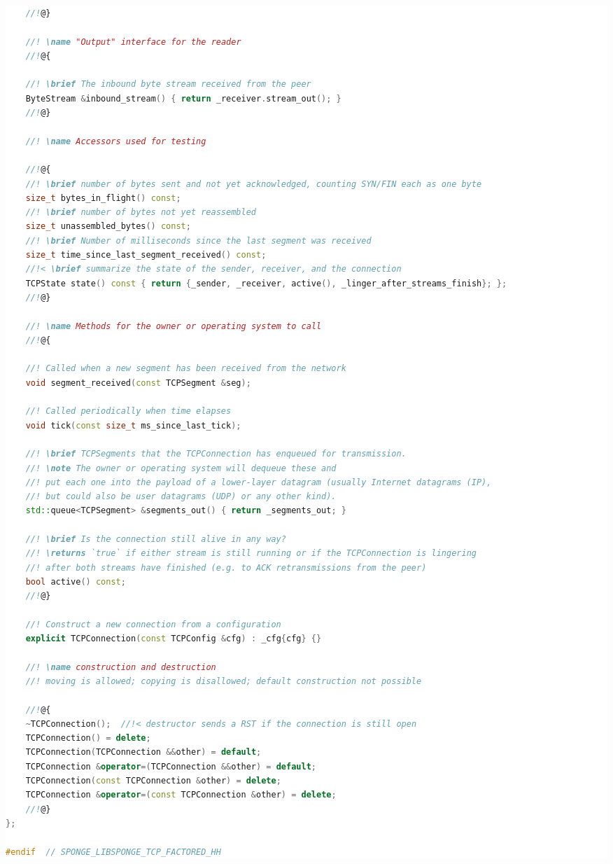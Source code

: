 ```c++
    //!@}

    //! \name "Output" interface for the reader
    //!@{

    //! \brief The inbound byte stream received from the peer
    ByteStream &inbound_stream() { return _receiver.stream_out(); }
    //!@}

    //! \name Accessors used for testing

    //!@{
    //! \brief number of bytes sent and not yet acknowledged, counting SYN/FIN each as one byte
    size_t bytes_in_flight() const;
    //! \brief number of bytes not yet reassembled
    size_t unassembled_bytes() const;
    //! \brief Number of milliseconds since the last segment was received
    size_t time_since_last_segment_received() const;
    //!< \brief summarize the state of the sender, receiver, and the connection
    TCPState state() const { return {_sender, _receiver, active(), _linger_after_streams_finish}; };
    //!@}

    //! \name Methods for the owner or operating system to call
    //!@{

    //! Called when a new segment has been received from the network
    void segment_received(const TCPSegment &seg);

    //! Called periodically when time elapses
    void tick(const size_t ms_since_last_tick);

    //! \brief TCPSegments that the TCPConnection has enqueued for transmission.
    //! \note The owner or operating system will dequeue these and
    //! put each one into the payload of a lower-layer datagram (usually Internet datagrams (IP),
    //! but could also be user datagrams (UDP) or any other kind).
    std::queue<TCPSegment> &segments_out() { return _segments_out; }

    //! \brief Is the connection still alive in any way?
    //! \returns `true` if either stream is still running or if the TCPConnection is lingering
    //! after both streams have finished (e.g. to ACK retransmissions from the peer)
    bool active() const;
    //!@}

    //! Construct a new connection from a configuration
    explicit TCPConnection(const TCPConfig &cfg) : _cfg{cfg} {}

    //! \name construction and destruction
    //! moving is allowed; copying is disallowed; default construction not possible

    //!@{
    ~TCPConnection();  //!< destructor sends a RST if the connection is still open
    TCPConnection() = delete;
    TCPConnection(TCPConnection &&other) = default;
    TCPConnection &operator=(TCPConnection &&other) = default;
    TCPConnection(const TCPConnection &other) = delete;
    TCPConnection &operator=(const TCPConnection &other) = delete;
    //!@}
};

#endif  // SPONGE_LIBSPONGE_TCP_FACTORED_HH

```